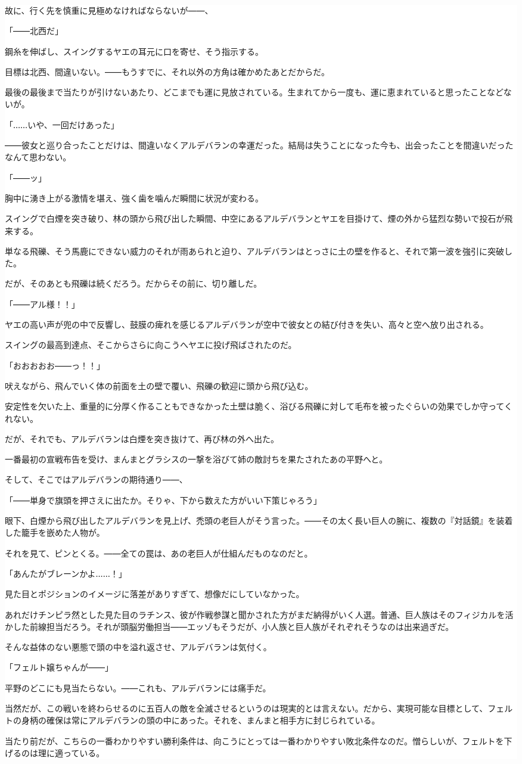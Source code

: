 故に、行く先を慎重に見極めなければならないが――、

「――北西だ」

鋼糸を伸ばし、スイングするヤエの耳元に口を寄せ、そう指示する。

目標は北西、間違いない。――もうすでに、それ以外の方角は確かめたあとだからだ。

最後の最後まで当たりが引けないあたり、どこまでも運に見放されている。生まれてから一度も、運に恵まれていると思ったことなどないが。

「……いや、一回だけあった」

――彼女と巡り合ったことだけは、間違いなくアルデバランの幸運だった。結局は失うことになった今も、出会ったことを間違いだったなんて思わない。

「――ッ」

胸中に湧き上がる激情を堪え、強く歯を噛んだ瞬間に状況が変わる。

スイングで白煙を突き破り、林の頭から飛び出した瞬間、中空にあるアルデバランとヤエを目掛けて、煙の外から猛烈な勢いで投石が飛来する。

単なる飛礫、そう馬鹿にできない威力のそれが雨あられと迫り、アルデバランはとっさに土の壁を作ると、それで第一波を強引に突破した。

だが、そのあとも飛礫は続くだろう。だからその前に、切り離しだ。

「――アル様！！」

ヤエの高い声が兜の中で反響し、鼓膜の痺れを感じるアルデバランが空中で彼女との結び付きを失い、高々と空へ放り出される。

スイングの最高到達点、そこからさらに向こうへヤエに投げ飛ばされたのだ。

「おおおおお――っ！！」

吠えながら、飛んでいく体の前面を土の壁で覆い、飛礫の歓迎に頭から飛び込む。

安定性を欠いた上、重量的に分厚く作ることもできなかった土壁は脆く、浴びる飛礫に対して毛布を被ったぐらいの効果でしか守ってくれない。

だが、それでも、アルデバランは白煙を突き抜けて、再び林の外へ出た。

一番最初の宣戦布告を受け、まんまとグラシスの一撃を浴びて姉の敵討ちを果たされたあの平野へと。

そして、そこではアルデバランの期待通り――、

「――単身で旗頭を押さえに出たか。そりゃ、下から数えた方がいい下策じゃろう」

眼下、白煙から飛び出したアルデバランを見上げ、禿頭の老巨人がそう言った。――その太く長い巨人の腕に、複数の『対話鏡』を装着した籠手を嵌めた人物が。

それを見て、ピンとくる。――全ての罠は、あの老巨人が仕組んだものなのだと。

「あんたがブレーンかよ……！」

見た目とポジションのイメージに落差がありすぎて、想像だにしていなかった。

あれだけチンピラ然とした見た目のラチンス、彼が作戦参謀と聞かされた方がまだ納得がいく人選。普通、巨人族はそのフィジカルを活かした前線担当だろう。それが頭脳労働担当――エッゾもそうだが、小人族と巨人族がそれぞれそうなのは出来過ぎだ。

そんな益体のない悪態で頭の中を溢れ返させ、アルデバランは気付く。

「フェルト嬢ちゃんが――」

平野のどこにも見当たらない。――これも、アルデバランには痛手だ。

当然だが、この戦いを終わらせるのに五百人の敵を全滅させるというのは現実的とは言えない。だから、実現可能な目標として、フェルトの身柄の確保は常にアルデバランの頭の中にあった。それを、まんまと相手方に封じられている。

当たり前だが、こちらの一番わかりやすい勝利条件は、向こうにとっては一番わかりやすい敗北条件なのだ。憎らしいが、フェルトを下げるのは理に適っている。
